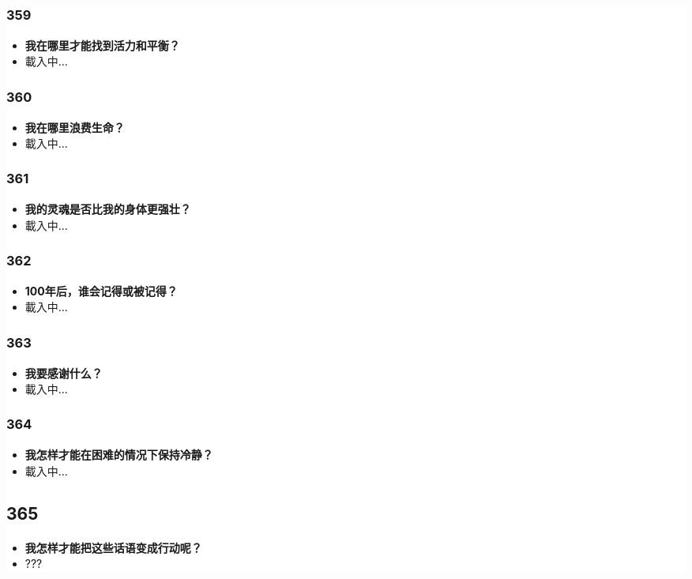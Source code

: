 ### 359 
- **我在哪里才能找到活力和平衡？**
- 載入中...

### 360 
- **我在哪里浪费生命？**
- 載入中...

### 361 
- **我的灵魂是否比我的身体更强壮？**
- 載入中...

### 362 
- **100年后，谁会记得或被记得？**
- 載入中...

### 363 
- **我要感谢什么？**
- 載入中...

### 364 
- **我怎样才能在困难的情况下保持冷静？**
- 載入中...

## 365
- **我怎样才能把这些话语变成行动呢？**
- ???
